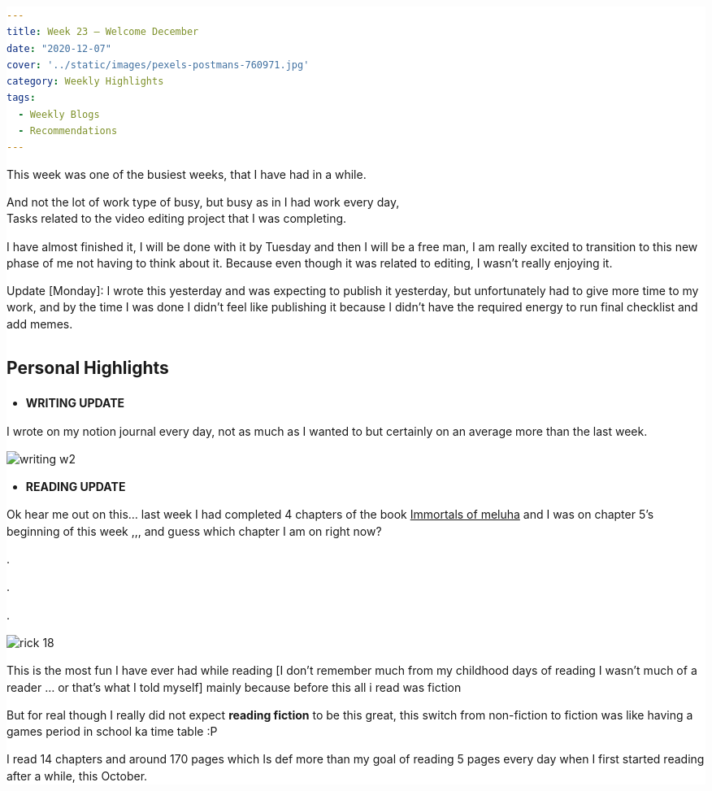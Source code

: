 ```yaml
---
title: Week 23 – Welcome December
date: "2020-12-07"
cover: '../static/images/pexels-postmans-760971.jpg'
category: Weekly Highlights
tags:
  - Weekly Blogs 
  - Recommendations 
---
```


This week was one of the busiest weeks, that I have had in a while.

And not the lot of work type of busy, but busy as in I had work every day, 
<br>Tasks related to the video editing project that I was completing. 

I have almost finished it, I will be done with it by Tuesday and then I will be a free man, I am really excited to transition to this new phase of me not having to think about it. Because even though it was related to editing, I wasn’t really enjoying it.

Update [Monday]: I wrote this yesterday and was expecting to publish it yesterday, but unfortunately had to give more time to my work, and by the time I was done I didn’t feel like publishing it because I didn’t have the required energy to run final checklist and add memes.

## Personal Highlights 
-	**WRITING UPDATE**

I wrote on my notion journal every day, not as much as I wanted to but certainly on an average more than the last week.

<img src="https://i.imgur.com/2wW4BPP.png" alt="writing w2" style=" max-width: 600px;width: 100%; height: auto; display: block; margin: 10px 0;" >

-	**READING UPDATE**

Ok hear me out on this… last week I had completed 4 chapters of the book [Immortals of meluha](https://amzn.to/3fJUrCi) and I was on chapter 5’s beginning of this week ,,, and guess which chapter I am on right now?

.

.

.

<img src="https://i.imgur.com/KtwD3eu.png" alt="rick 18" style=" max-width: 600px;width: 100%; height: auto; display: block; margin: 10px 0;" >

This is the most fun I have ever had while reading [I don’t remember much from my childhood days of reading I wasn’t much of a reader … or that’s what I told myself] mainly because before this all i read was fiction

But for real though I really did not expect **reading fiction** to be this great, this switch from non-fiction to fiction was like having a games period in school ka time table :P 

I read 14 chapters and around 170 pages which Is def more than my goal of reading 5 pages every day when I first started reading after a while, this October.
